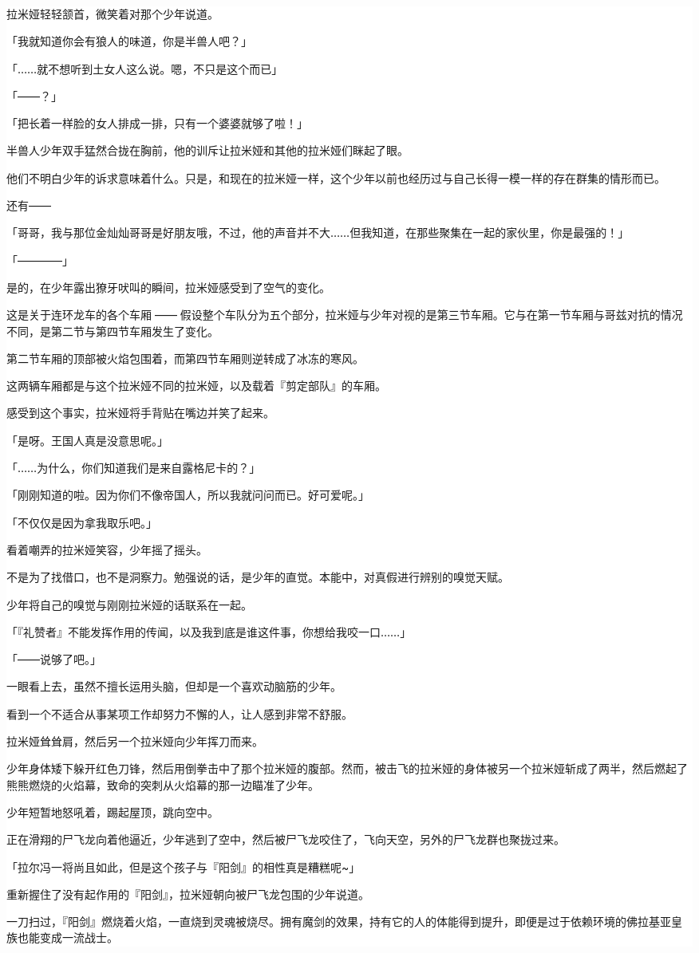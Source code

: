 拉米娅轻轻颔首，微笑着对那个少年说道。

「我就知道你会有狼人的味道，你是半兽人吧？」

「……就不想听到土女人这么说。嗯，不只是这个而已」

「——？」

「把长着一样脸的女人排成一排，只有一个婆婆就够了啦！」

半兽人少年双手猛然合拢在胸前，他的训斥让拉米娅和其他的拉米娅们眯起了眼。

他们不明白少年的诉求意味着什么。只是，和现在的拉米娅一样，这个少年以前也经历过与自己长得一模一样的存在群集的情形而已。

还有——

「哥哥，我与那位金灿灿哥哥是好朋友哦，不过，他的声音并不大……但我知道，在那些聚集在一起的家伙里，你是最强的！」

「————」

是的，在少年露出獠牙吠叫的瞬间，拉米娅感受到了空气的变化。

这是关于连环龙车的各个车厢 —— 假设整个车队分为五个部分，拉米娅与少年对视的是第三节车厢。它与在第一节车厢与哥兹对抗的情况不同，是第二节与第四节车厢发生了变化。

第二节车厢的顶部被火焰包围着，而第四节车厢则逆转成了冰冻的寒风。

这两辆车厢都是与这个拉米娅不同的拉米娅，以及载着『剪定部队』的车厢。

感受到这个事实，拉米娅将手背贴在嘴边并笑了起来。

「是呀。王国人真是没意思呢。」

「……为什么，你们知道我们是来自露格尼卡的？」

「刚刚知道的啦。因为你们不像帝国人，所以我就问问而已。好可爱呢。」

「不仅仅是因为拿我取乐吧。」

看着嘲弄的拉米娅笑容，少年摇了摇头。

不是为了找借口，也不是洞察力。勉强说的话，是少年的直觉。本能中，对真假进行辨别的嗅觉天赋。

少年将自己的嗅觉与刚刚拉米娅的话联系在一起。

「『礼赞者』不能发挥作用的传闻，以及我到底是谁这件事，你想给我咬一口……」

「——说够了吧。」

一眼看上去，虽然不擅长运用头脑，但却是一个喜欢动脑筋的少年。

看到一个不适合从事某项工作却努力不懈的人，让人感到非常不舒服。

拉米娅耸耸肩，然后另一个拉米娅向少年挥刀而来。

少年身体矮下躲开红色刀锋，然后用倒拳击中了那个拉米娅的腹部。然而，被击飞的拉米娅的身体被另一个拉米娅斩成了两半，然后燃起了熊熊燃烧的火焰幕，致命的突刺从火焰幕的那一边瞄准了少年。

少年短暂地怒吼着，踢起屋顶，跳向空中。

正在滑翔的尸飞龙向着他逼近，少年逃到了空中，然后被尸飞龙咬住了，飞向天空，另外的尸飞龙群也聚拢过来。

「拉尔冯一将尚且如此，但是这个孩子与『阳剑』的相性真是糟糕呢~」

重新握住了没有起作用的『阳剑』，拉米娅朝向被尸飞龙包围的少年说道。

一刀扫过，『阳剑』燃烧着火焰，一直烧到灵魂被烧尽。拥有魔剑的效果，持有它的人的体能得到提升，即便是过于依赖环境的佛拉基亚皇族也能变成一流战士。
